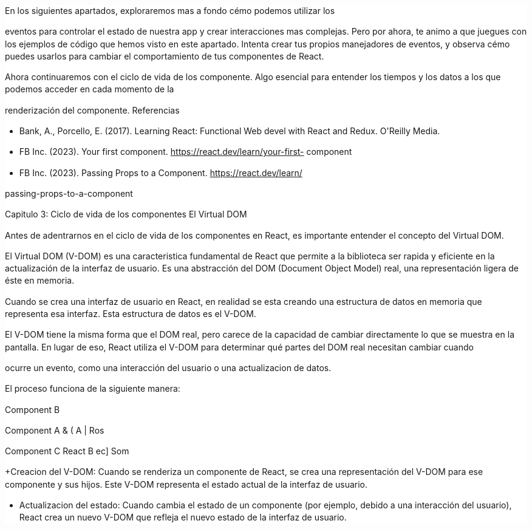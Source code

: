 En los siguientes apartados, exploraremos mas a fondo cémo podemos utilizar los

eventos para controlar el estado de nuestra app y crear interacciones mas
complejas. Pero por ahora, te animo a que juegues con los ejemplos de código que
hemos visto en este apartado. Intenta crear tus propios manejadores de eventos, y
observa cémo puedes usarlos para cambiar el comportamiento de tus componentes
de React.

Ahora continuaremos con el ciclo de vida de los componente. Algo esencial para
entender los tiempos y los datos a los que podemos acceder en cada momento de la

renderización del componente.
Referencias

- Bank, A., Porcello, E. (2017). Learning React: Functional Web devel with
React and Redux. O'Reilly Media.

+ FB Inc. (2023). Your first component. https://react.dev/learn/your-first-
component

+ FB Inc. (2023). Passing Props to a Component. https://react.dev/learn/

passing-props-to-a-component

Capitulo 3: Ciclo de vida de los componentes
El Virtual DOM

Antes de adentrarnos en el ciclo de vida de los componentes en React, es importante
entender el concepto del Virtual DOM.

El Virtual DOM (V-DOM) es una caracteristica fundamental de React que permite a
la biblioteca ser rapida y eficiente en la actualización de la interfaz de usuario. Es
una abstracción del DOM (Document Object Model) real, una representación ligera de
éste en memoria.

Cuando se crea una interfaz de usuario en React, en realidad se esta creando una
estructura de datos en memoria que representa esa interfaz. Esta estructura de
datos es el V-DOM.

El V-DOM tiene la misma forma que el DOM real, pero carece de la capacidad de
cambiar directamente lo que se muestra en la pantalla. En lugar de eso, React utiliza
el V-DOM para determinar qué partes del DOM real necesitan cambiar cuando

ocurre un evento, como una interacción del usuario o una actualizacion de datos.

El proceso funciona de la siguiente manera:

Component B

Component A & ( A | Ros
>

Component C React B ec] Som

+Creacion del V-DOM: Cuando se renderiza un componente de React, se crea
una representación del V-DOM para ese componente y sus hijos. Este V-DOM
representa el estado actual de la interfaz de usuario.

- Actualizacion del estado: Cuando cambia el estado de un componente (por
ejemplo, debido a una interacción del usuario), React crea un nuevo V-DOM que
refleja el nuevo estado de la interfaz de usuario.
